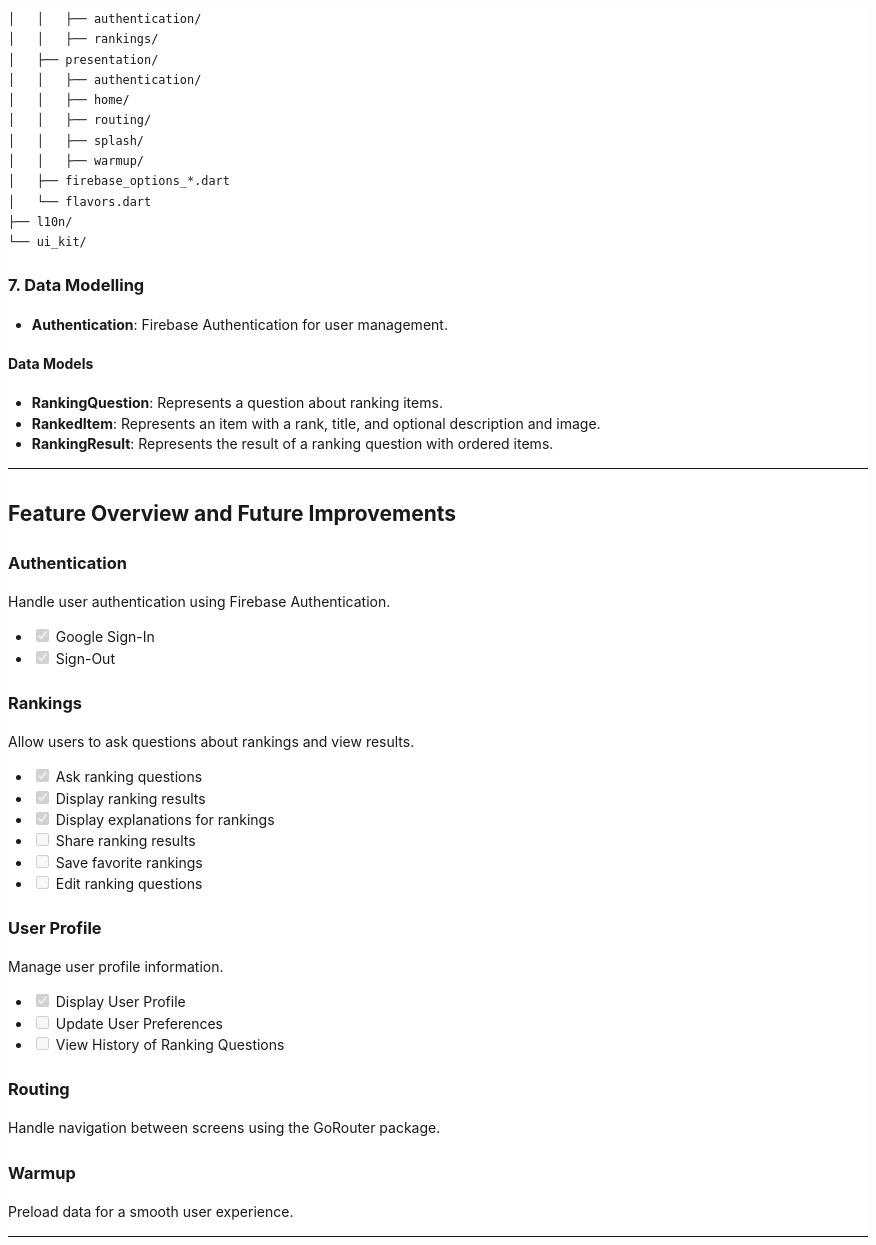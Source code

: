 ```plaintext
│   │   ├── authentication/
│   │   ├── rankings/
│   ├── presentation/
│   │   ├── authentication/
│   │   ├── home/
│   │   ├── routing/
│   │   ├── splash/
│   │   ├── warmup/
│   ├── firebase_options_*.dart
│   └── flavors.dart
├── l10n/
└── ui_kit/
```

### 7. Data Modelling
- **Authentication**: Firebase Authentication for user management.

#### Data Models
- **RankingQuestion**: Represents a question about ranking items.
- **RankedItem**: Represents an item with a rank, title, and optional description and image.
- **RankingResult**: Represents the result of a ranking question with ordered items.

---

## Feature Overview and Future Improvements
### Authentication
Handle user authentication using Firebase Authentication.
- <input disabled checked type="checkbox"> Google Sign-In
- <input disabled checked type="checkbox"> Sign-Out

### Rankings
Allow users to ask questions about rankings and view results.
- <input disabled checked type="checkbox"> Ask ranking questions
- <input disabled checked type="checkbox"> Display ranking results
- <input disabled checked type="checkbox"> Display explanations for rankings
- <input disabled type="checkbox"> Share ranking results
- <input disabled type="checkbox"> Save favorite rankings
- <input disabled type="checkbox"> Edit ranking questions

### User Profile
Manage user profile information.
- <input disabled checked type="checkbox"> Display User Profile
- <input disabled type="checkbox"> Update User Preferences
- <input disabled type="checkbox"> View History of Ranking Questions

### Routing
Handle navigation between screens using the GoRouter package.

### Warmup
Preload data for a smooth user experience.

---